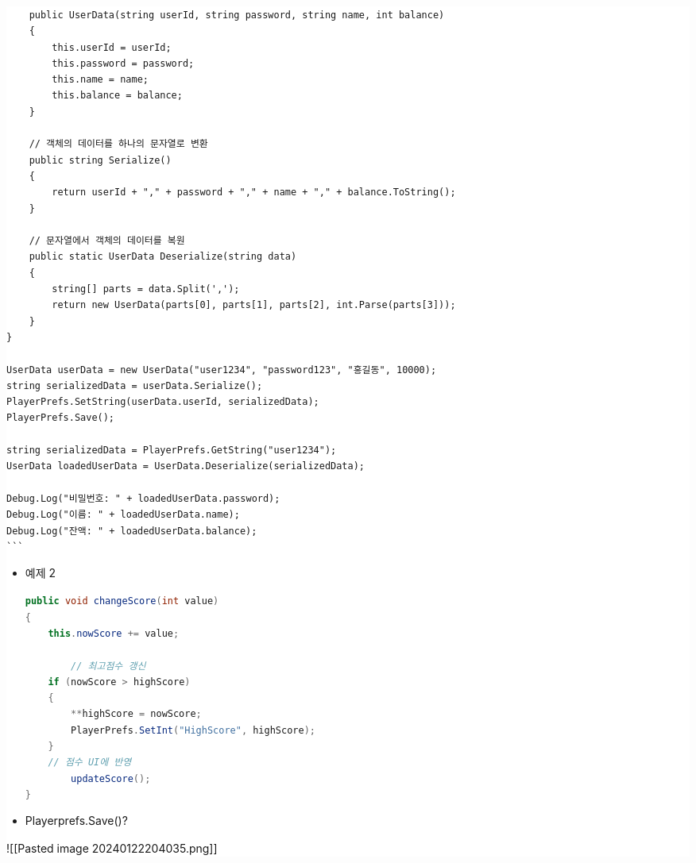         public UserData(string userId, string password, string name, int balance)
        {
            this.userId = userId;
            this.password = password;
            this.name = name;
            this.balance = balance;
        }
    
        // 객체의 데이터를 하나의 문자열로 변환
        public string Serialize()
        {
            return userId + "," + password + "," + name + "," + balance.ToString();
        }
    
        // 문자열에서 객체의 데이터를 복원
        public static UserData Deserialize(string data)
        {
            string[] parts = data.Split(',');
            return new UserData(parts[0], parts[1], parts[2], int.Parse(parts[3]));
        }
    }
    
    UserData userData = new UserData("user1234", "password123", "홍길동", 10000);
    string serializedData = userData.Serialize();
    PlayerPrefs.SetString(userData.userId, serializedData);
    PlayerPrefs.Save();
    
    string serializedData = PlayerPrefs.GetString("user1234");
    UserData loadedUserData = UserData.Deserialize(serializedData);
    
    Debug.Log("비밀번호: " + loadedUserData.password);
    Debug.Log("이름: " + loadedUserData.name);
    Debug.Log("잔액: " + loadedUserData.balance);
    ```
    
- 예제 2
    
    ```csharp
    public void changeScore(int value)
    {
        this.nowScore += value;
        
    		// 최고점수 갱신
        if (nowScore > highScore)
        {
            **highScore = nowScore;
            PlayerPrefs.SetInt("HighScore", highScore);
        }
        // 점수 UI에 반영
    		updateScore();
    }
    ```
    
- Playerprefs.Save()?
    
![[Pasted image 20240122204035.png]]
